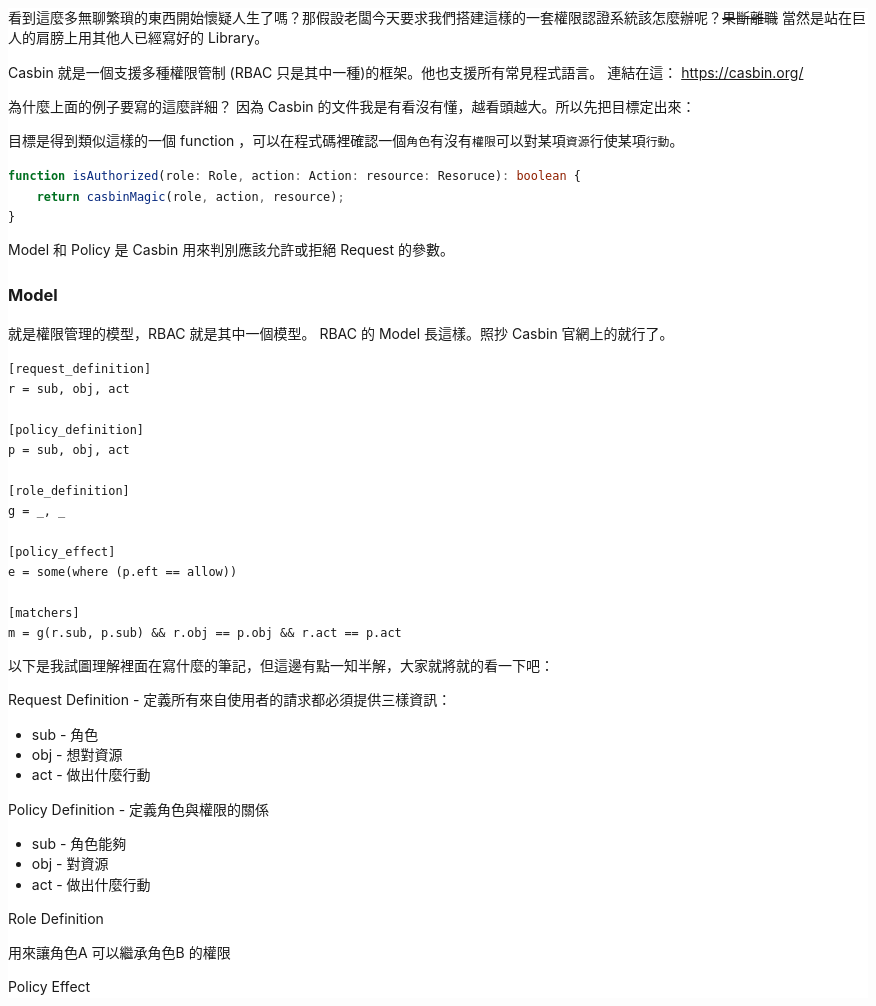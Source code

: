 看到這麼多無聊繁瑣的東西開始懷疑人生了嗎？那假設老闆今天要求我們搭建這樣的一套權限認證系統該怎麼辦呢？~~果斷離職~~ 當然是站在巨人的肩膀上用其他人已經寫好的 Library。

Casbin 就是一個支援多種權限管制 (RBAC 只是其中一種)的框架。他也支援所有常見程式語言。
連結在這：
https://casbin.org/

為什麼上面的例子要寫的這麼詳細？ 因為 Casbin 的文件我是有看沒有懂，越看頭越大。所以先把目標定出來：

目標是得到類似這樣的一個 function ，可以在程式碼裡確認一個`角色`有沒有`權限`可以對某項`資源`行使某項`行動`。

```typescript
function isAuthorized(role: Role, action: Action: resource: Resoruce): boolean {
	return casbinMagic(role, action, resource);
}
```

Model 和 Policy 是 Casbin 用來判別應該允許或拒絕 Request 的參數。

### Model

就是權限管理的模型，RBAC 就是其中一個模型。 RBAC 的 Model 長這樣。照抄 Casbin 官網上的就行了。

```
[request_definition]
r = sub, obj, act

[policy_definition]
p = sub, obj, act

[role_definition]
g = _, _

[policy_effect]
e = some(where (p.eft == allow))

[matchers]
m = g(r.sub, p.sub) && r.obj == p.obj && r.act == p.act
```

以下是我試圖理解裡面在寫什麼的筆記，但這邊有點一知半解，大家就將就的看一下吧：

Request Definition - 定義所有來自使用者的請求都必須提供三樣資訊：

- sub - 角色
- obj - 想對資源
- act - 做出什麼行動

Policy Definition - 定義角色與權限的關係

- sub - 角色能夠
- obj - 對資源
- act - 做出什麼行動

Role Definition

用來讓角色A 可以繼承角色B 的權限

Policy Effect
